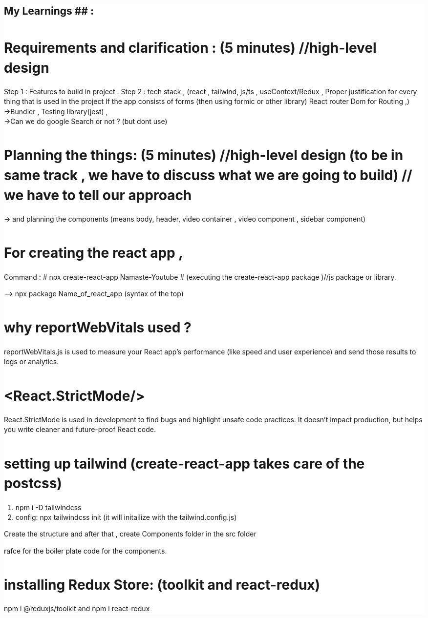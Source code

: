 ## My Learnings ## : 
# Requirements and clarification : (5 minutes) //high-level design
Step 1 : Features to build in project : 
Step 2 : tech stack , (react , tailwind, js/ts , useContext/Redux , 
Proper justification for every thing that is used in the project 
If the app consists of forms (then using formic or other library)
React router Dom for Routing ,)
→Bundler , Testing library(jest) ,  
→Can we do google Search or not ? (but dont use) 

# Planning the things: (5 minutes) //high-level design (to be in same track , we have to discuss what we are going to build) // we have to tell our approach 
→ and planning the components (means body, header, video container , video component , sidebar component) 

# For creating the react app , 
Command : # npx create-react-app Namaste-Youtube # (executing the create-react-app package )//js package or library. 
 
—> npx package Name_of_react_app (syntax of the top)

 # why reportWebVitals used ? 
reportWebVitals.js is used to measure your React app’s performance (like speed and user experience) and send those results to logs or analytics.

# <React.StrictMode/> 
React.StrictMode is used in development to find bugs and highlight unsafe code practices.
It doesn’t impact production, but helps you write cleaner and future-proof React code.

# setting up tailwind (create-react-app takes care of the postcss)
1. npm i -D tailwindcss 
2. config: npx tailwindcss init (it will initailize with the tailwind.config.js)

Create the structure and after that , 
create Components folder in the src folder 

rafce for the boiler plate code for the components.

# installing Redux Store:  (toolkit and react-redux)
npm i @reduxjs/toolkit and 
npm i react-redux
